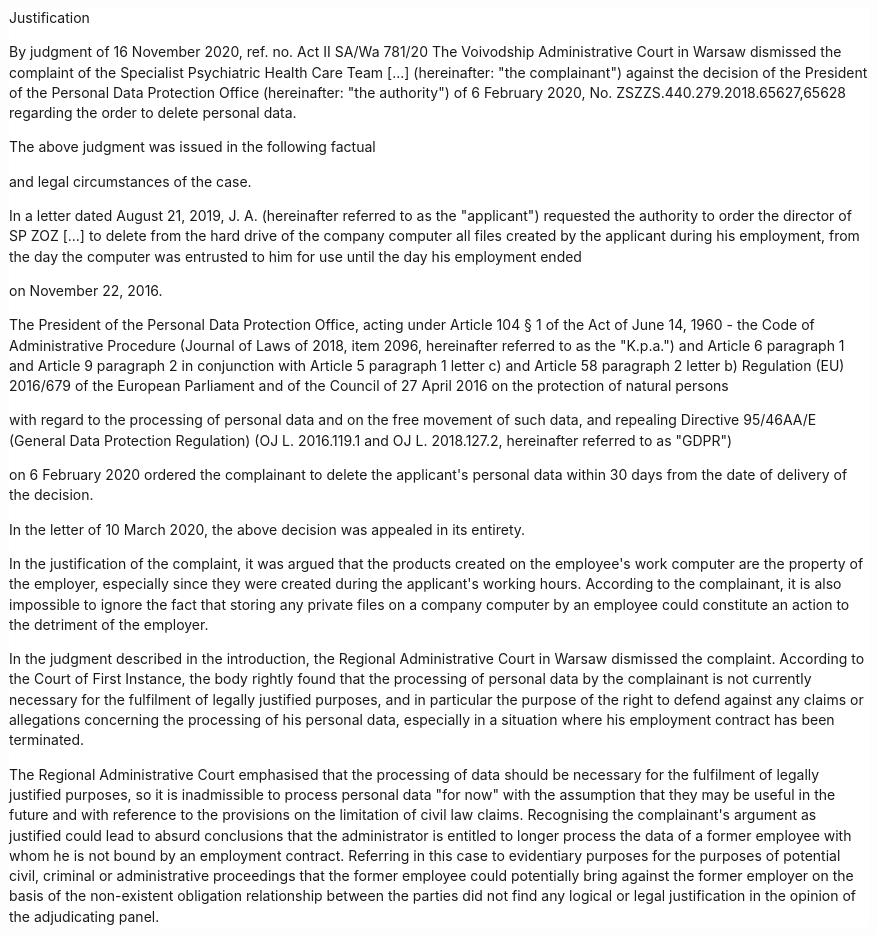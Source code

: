 Justification

By judgment of 16 November 2020, ref. no. Act II SA/Wa 781/20 The Voivodship Administrative Court in Warsaw dismissed the complaint of the Specialist Psychiatric Health Care Team \[...\] (hereinafter: "the complainant") against the decision of the President of the Personal Data Protection Office (hereinafter: "the authority") of 6 February 2020, No. ZSZZS.440.279.2018.65627,65628 regarding the order to delete personal data.

The above judgment was issued in the following factual

and legal circumstances of the case.

In a letter dated August 21, 2019, J. A. (hereinafter referred to as the "applicant") requested the authority to order the director of SP ZOZ \[...\] to delete from the hard drive of the company computer all files created by the applicant during his employment, from the day the computer was entrusted to him for use until the day his employment ended

on November 22, 2016.

The President of the Personal Data Protection Office, acting under Article 104 § 1 of the Act of June 14, 1960 - the Code of Administrative Procedure (Journal of Laws of 2018, item 2096, hereinafter referred to as the "K.p.a.") and Article 6 paragraph 1 and Article 9 paragraph 2 in conjunction with Article 5 paragraph 1 letter c) and Article 58 paragraph 2 letter b) Regulation (EU) 2016/679 of the European Parliament and of the Council of 27 April 2016 on the protection of natural persons

with regard to the processing of personal data and on the free movement of such data, and repealing Directive 95/46AA/E (General Data Protection Regulation) (OJ L. 2016.119.1 and OJ L. 2018.127.2, hereinafter referred to as "GDPR")

on 6 February 2020 ordered the complainant to delete the applicant's personal data within 30 days from the date of delivery of the decision.

In the letter of 10 March 2020, the above decision was appealed in its entirety.

In the justification of the complaint, it was argued that the products created on the employee's work computer are the property of the employer, especially since they were created during the applicant's working hours. According to the complainant, it is also impossible to ignore the fact that storing any private files on a company computer by an employee could constitute an action to the detriment of the employer.

In the judgment described in the introduction, the Regional Administrative Court in Warsaw dismissed the complaint. According to the Court of First Instance, the body rightly found that the processing of personal data by the complainant is not currently necessary for the fulfilment of legally justified purposes, and in particular the purpose of the right to defend against any claims or allegations concerning the processing of his personal data, especially in a situation where his employment contract has been terminated.

The Regional Administrative Court emphasised that the processing of data should be necessary for the fulfilment of legally justified purposes, so it is inadmissible to process personal data "for now" with the assumption that they may be useful in the future and with reference to the provisions on the limitation of civil law claims. Recognising the complainant's argument as justified could lead to absurd conclusions that the administrator is entitled to longer process the data of a former employee with whom he is not bound by an employment contract. Referring in this case to evidentiary purposes for the purposes of potential civil, criminal or administrative proceedings that the former employee could potentially bring against the former employer on the basis of the non-existent obligation relationship between the parties did not find any logical or legal justification in the opinion of the adjudicating panel.
